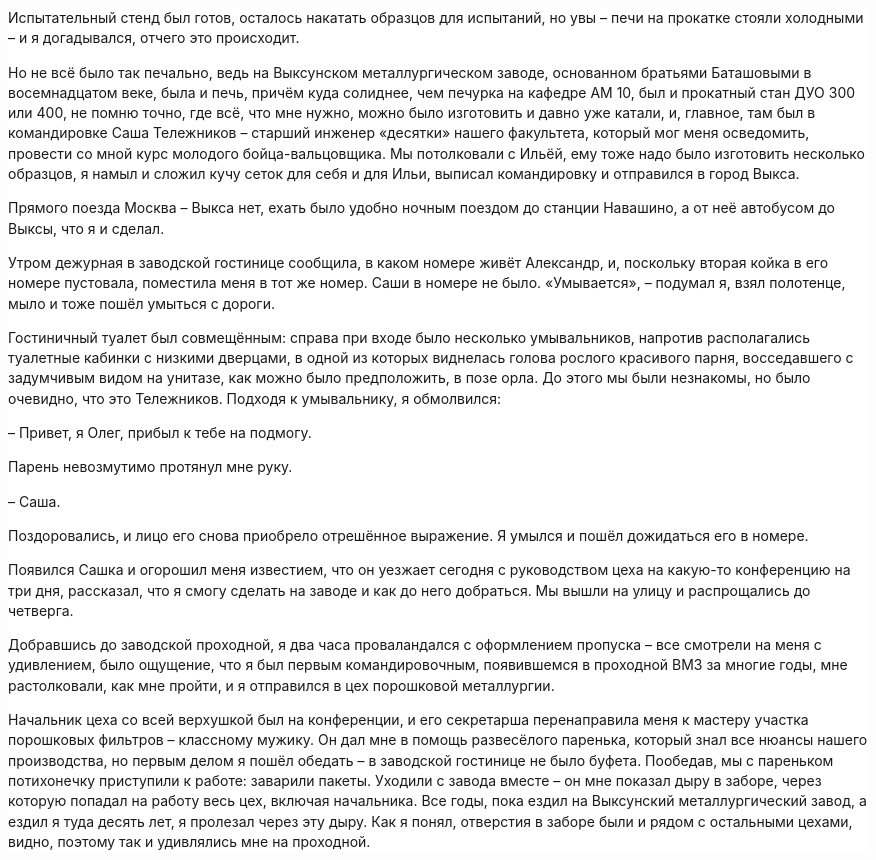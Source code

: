 Испытательный стенд был готов, осталось накатать образцов для испытаний,
но увы – печи на прокатке стояли холодными – и я догадывался, отчего это
происходит.

Но не всё было так печально, ведь на Выксунском металлургическом заводе,
основанном братьями Баташовыми в восемнадцатом веке, была и печь, причём
куда солиднее, чем печурка на кафедре АМ 10, был и прокатный стан ДУО
300 или 400, не помню точно, где всё, что мне нужно, можно было
изготовить и давно уже катали, и, главное, там был в командировке Саша
Тележников – старший инженер «десятки» нашего факультета, который мог
меня осведомить, провести со мной курс молодого бойца-вальцовщика. Мы
потолковали с Ильёй, ему тоже надо было изготовить несколько образцов, я
намыл и сложил кучу сеток для себя и для Ильи, выписал командировку и
отправился в город Выкса.

Прямого поезда Москва – Выкса нет, ехать было удобно ночным поездом до
станции Навашино, а от неё автобусом до Выксы, что я и сделал.

Утром дежурная в заводской гостинице сообщила, в каком номере живёт
Александр, и, поскольку вторая койка в его номере пустовала, поместила
меня в тот же номер. Саши в номере не было. «Умывается», – подумал я,
взял полотенце, мыло и тоже пошёл умыться с дороги.

Гостиничный туалет был совмещённым: справа при входе было несколько
умывальников, напротив располагались туалетные кабинки с низкими
дверцами, в одной из которых виднелась голова рослого красивого парня,
восседавшего с задумчивым видом на унитазе, как можно было предположить,
в позе орла. До этого мы были незнакомы, но было очевидно, что это
Тележников. Подходя к умывальнику, я обмолвился:

– Привет, я Олег, прибыл к тебе на подмогу.

Парень невозмутимо протянул мне руку.

– Саша.

Поздоровались, и лицо его снова приобрело отрешённое выражение. Я умылся
и пошёл дожидаться его в номере.

Появился Сашка и огорошил меня известием, что он уезжает сегодня с
руководством цеха на какую-то конференцию на три дня, рассказал, что я
смогу сделать на заводе и как до него добраться. Мы вышли на улицу и
распрощались до четверга.

Добравшись до заводской проходной, я два часа проваландался с
оформлением пропуска – все смотрели на меня с удивлением, было ощущение,
что я был первым командировочным, появившемся в проходной ВМЗ за многие
годы, мне растолковали, как мне пройти, и я отправился в цех порошковой
металлургии.

Начальник цеха со всей верхушкой был на конференции, и его секретарша
перенаправила меня к мастеру участка порошковых фильтров – классному
мужику. Он дал мне в помощь развесёлого паренька, который знал все
нюансы нашего производства, но первым делом я пошёл обедать – в
заводской гостинице не было буфета. Пообедав, мы с пареньком потихонечку
приступили к работе: заварили пакеты. Уходили с завода вместе – он мне
показал дыру в заборе, через которую попадал на работу весь цех, включая
начальника. Все годы, пока ездил на Выксунский металлургический завод, а
ездил я туда десять лет, я пролезал через эту дыру. Как я понял,
отверстия в заборе были и рядом с остальными цехами, видно, поэтому так
и удивлялись мне на проходной.
